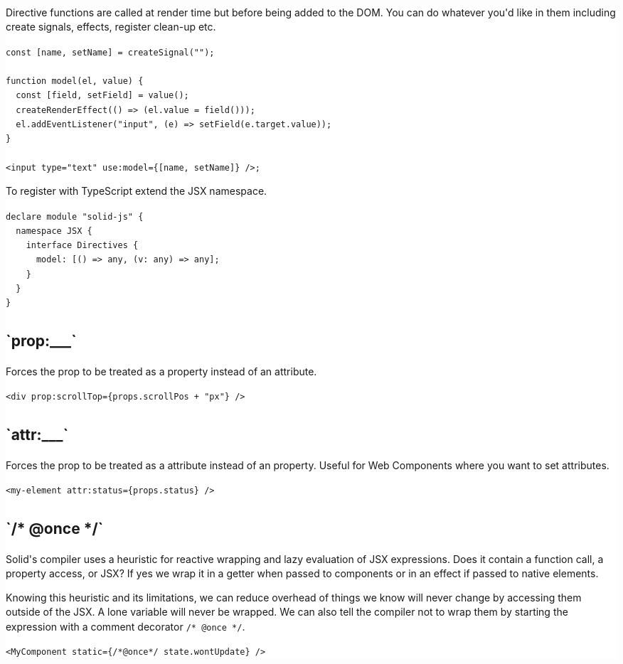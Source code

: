 Directive functions are called at render time but before being added to the DOM. You can do whatever you'd like in them including create signals, effects, register clean-up etc.

```hljs js
const [name, setName] = createSignal("");

function model(el, value) {
  const [field, setField] = value();
  createRenderEffect(() => (el.value = field()));
  el.addEventListener("input", (e) => setField(e.target.value));
}

<input type="text" use:model={[name, setName]} />;

```

To register with TypeScript extend the JSX namespace.

```hljs ts
declare module "solid-js" {
  namespace JSX {
    interface Directives {
      model: [() => any, (v: any) => any];
    }
  }
}

```

<h2><a name="prop___"></a> `prop:___`</h2>

Forces the prop to be treated as a property instead of an attribute.

```hljs jsx
<div prop:scrollTop={props.scrollPos + "px"} />

```

<h2><a name="attr___"></a> `attr:___`</h2>

Forces the prop to be treated as a attribute instead of an property. Useful for Web Components where you want to set attributes.

```hljs jsx
<my-element attr:status={props.status} />

```

<h2><a name="-once-"></a> `/* @once */`</h2>

Solid's compiler uses a heuristic for reactive wrapping and lazy evaluation of JSX expressions. Does it contain a function call, a property access, or JSX? If yes we wrap it in a getter when passed to components or in an effect if passed to native elements.

Knowing this heuristic and its limitations, we can reduce overhead of things we know will never change by accessing them outside of the JSX. A lone variable will never be wrapped. We can also tell the compiler not to wrap them by starting the expression with a comment decorator `/* @once */`.

```hljs jsx
<MyComponent static={/*@once*/ state.wontUpdate} />

```
